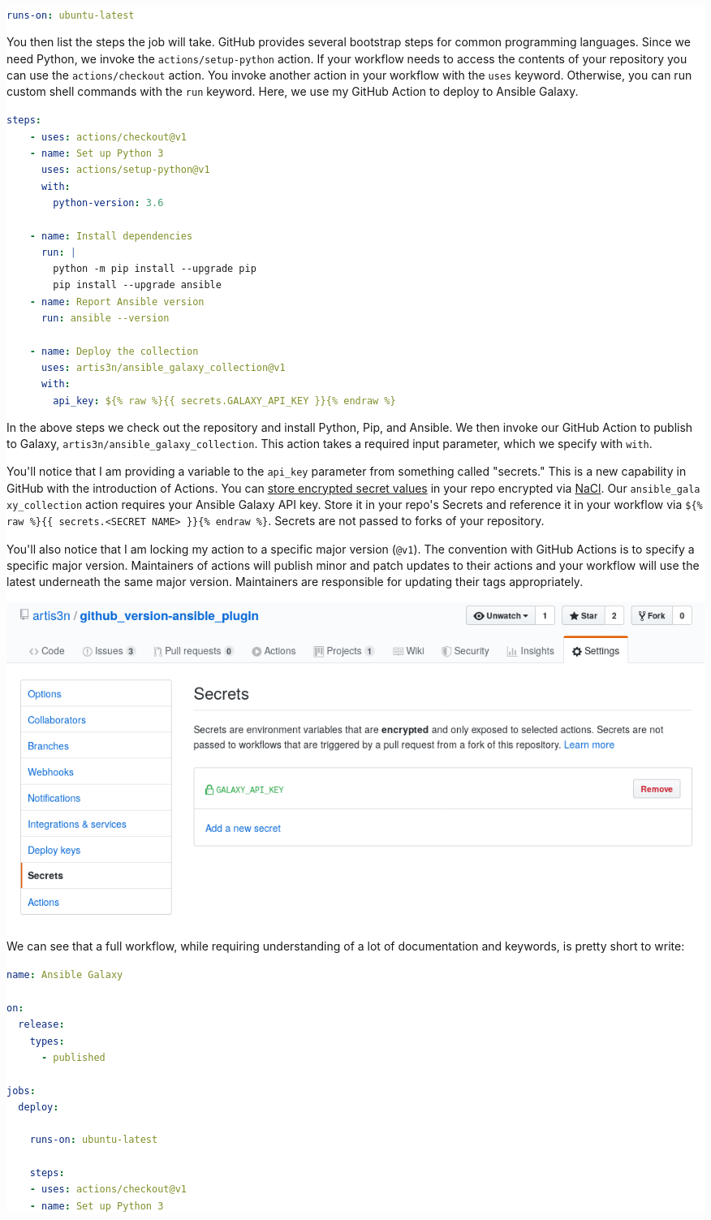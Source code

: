 ```yaml
runs-on: ubuntu-latest
```

You then list the steps the job will take. GitHub provides several bootstrap steps for common programming languages. Since we need Python, we invoke the `actions/setup-python` action. If your workflow needs to access the contents of your repository you can use the `actions/checkout` action. You invoke another action in your workflow with the `uses` keyword. Otherwise, you can run custom shell commands with the `run` keyword. Here, we use my GitHub Action to deploy to Ansible Galaxy.

```yaml
steps:
    - uses: actions/checkout@v1
    - name: Set up Python 3
      uses: actions/setup-python@v1
      with:
        python-version: 3.6

    - name: Install dependencies
      run: |
        python -m pip install --upgrade pip
        pip install --upgrade ansible
    - name: Report Ansible version
      run: ansible --version

    - name: Deploy the collection
      uses: artis3n/ansible_galaxy_collection@v1
      with:
        api_key: ${% raw %}{{ secrets.GALAXY_API_KEY }}{% endraw %}
```

In the above steps we check out the repository and install Python, Pip, and Ansible. We then invoke our GitHub Action to publish to Galaxy, `artis3n/ansible_galaxy_collection`. This action takes a required input parameter, which we specify with `with`.

You'll notice that I am providing a variable to the `api_key` parameter from something called "secrets." This is a new capability in GitHub with the introduction of Actions. You can [store encrypted secret values][github secrets] in your repo encrypted via [NaCl][]. Our `ansible_galaxy_collection` action requires your Ansible Galaxy API key. Store it in your repo's Secrets and reference it in your workflow via `${% raw %}{{ secrets.<SECRET NAME> }}{% endraw %}`. Secrets are not passed to forks of your repository.

You'll also notice that I am locking my action to a specific major version (`@v1`). The convention with GitHub Actions is to specify a specific major version. Maintainers of actions will publish minor and patch updates to their actions and your workflow will use the latest underneath the same major version. Maintainers are responsible for updating their tags appropriately.

![github secrets settings][]

We can see that a full workflow, while requiring understanding of a lot of documentation and keywords, is pretty short to write:

```yaml
name: Ansible Galaxy

on:
  release:
    types:
      - published

jobs:
  deploy:

    runs-on: ubuntu-latest

    steps:
    - uses: actions/checkout@v1
    - name: Set up Python 3
```

[part 1]: /2019-11-02-creating-a-custom-ansible-plugin/
[ansible collections]: https://docs.ansible.com/ansible/devel/user_guide/collections_using.html
[ansible galaxy]: https://galaxy.ansible.com/
[developing collections]: https://docs.ansible.com/ansible/devel/dev_guide/developing_collections.html
[collection template]: https://github.com/bcoca/collection
[on github]: https://github.com/artis3n/github_version-ansible_plugin
[galaxy.yml metadata]: https://docs.ansible.com/ansible/latest/dev_guide/collections_galaxy_meta.html#collections-galaxy-meta
[ansible galaxy upload options]: /assets/img/ansible_galaxy_collection/galaxy_upload_options.png
[api key]: /assets/img/ansible_galaxy_collection/ansible_galaxy_api_key.png
[github action]: https://github.com/features/actions
[github actions workflow]: https://help.github.com/en/github/automating-your-workflow-with-github-actions
[github actions syntax]: https://help.github.com/en/github/automating-your-workflow-with-github-actions/workflow-syntax-for-github-actions
[github actions building]: https://help.github.com/en/github/automating-your-workflow-with-github-actions/building-actions
[action on github]: https://github.com/artis3n/ansible_galaxy_collection
[github actions name]: /assets/img/ansible_galaxy_collection/github_actions_name.png
[supported OS's]: https://help.github.com/en/github/automating-your-workflow-with-github-actions/virtual-environments-for-github-actions#supported-virtual-environments-and-hardware-resources
[github learning lab]: https://lab.github.com/github/hello-github-actions!
[actions upload log]: /assets/img/ansible_galaxy_collection/ansible_galaxy_action_logs.png
[actions marketplace]: https://github.com/marketplace/actions/deploy-ansible-galaxy-collection
[github_version repo]: https://github.com/artis3n/github_version-ansible_plugin
[github_version galaxy]: https://galaxy.ansible.com/artis3n/github_version
[github_version name]: https://github.com/artis3n/github_version-ansible_plugin/issues/22
[github secrets]: https://help.github.com/en/github/automating-your-workflow-with-github-actions/virtual-environments-for-github-actions#creating-and-using-secrets-encrypted-variables
[github secrets settings]: /assets/img/ansible_galaxy_collection/github_secrets_settings.png
[nacl]: https://nacl.cr.yp.to/
[github actions docker]: https://help.github.com/en/github/automating-your-workflow-with-github-actions/creating-a-docker-container-action
[github actions javascript]: https://help.github.com/en/github/automating-your-workflow-with-github-actions/creating-a-javascript-action
[github apps v actions]: https://help.github.com/en/github/automating-your-workflow-with-github-actions/about-actions#comparing-github-actions-to-github-apps
[actions toolkit]: https://github.com/actions/toolkit
[core library]: https://github.com/actions/toolkit/tree/master/packages/core
[actions/exec]: https://github.com/actions/toolkit/tree/master/packages/exec
[exec output]: https://github.com/actions/toolkit/tree/master/packages/exec#outputoptions
[publish release]: /assets/img/ansible_galaxy_collection/publish_release.png
[zeit/ncc]: https://github.com/zeit/ncc